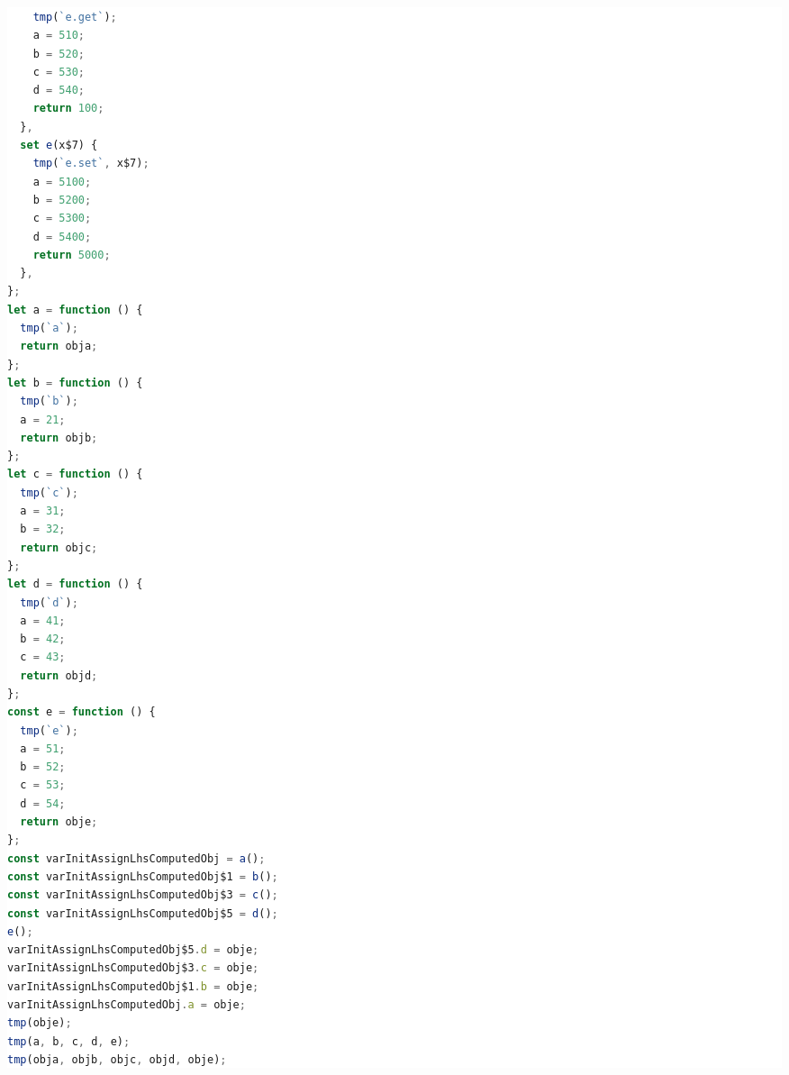`````js filename=intro
    tmp(`e.get`);
    a = 510;
    b = 520;
    c = 530;
    d = 540;
    return 100;
  },
  set e(x$7) {
    tmp(`e.set`, x$7);
    a = 5100;
    b = 5200;
    c = 5300;
    d = 5400;
    return 5000;
  },
};
let a = function () {
  tmp(`a`);
  return obja;
};
let b = function () {
  tmp(`b`);
  a = 21;
  return objb;
};
let c = function () {
  tmp(`c`);
  a = 31;
  b = 32;
  return objc;
};
let d = function () {
  tmp(`d`);
  a = 41;
  b = 42;
  c = 43;
  return objd;
};
const e = function () {
  tmp(`e`);
  a = 51;
  b = 52;
  c = 53;
  d = 54;
  return obje;
};
const varInitAssignLhsComputedObj = a();
const varInitAssignLhsComputedObj$1 = b();
const varInitAssignLhsComputedObj$3 = c();
const varInitAssignLhsComputedObj$5 = d();
e();
varInitAssignLhsComputedObj$5.d = obje;
varInitAssignLhsComputedObj$3.c = obje;
varInitAssignLhsComputedObj$1.b = obje;
varInitAssignLhsComputedObj.a = obje;
tmp(obje);
tmp(a, b, c, d, e);
tmp(obja, objb, objc, objd, obje);
`````
